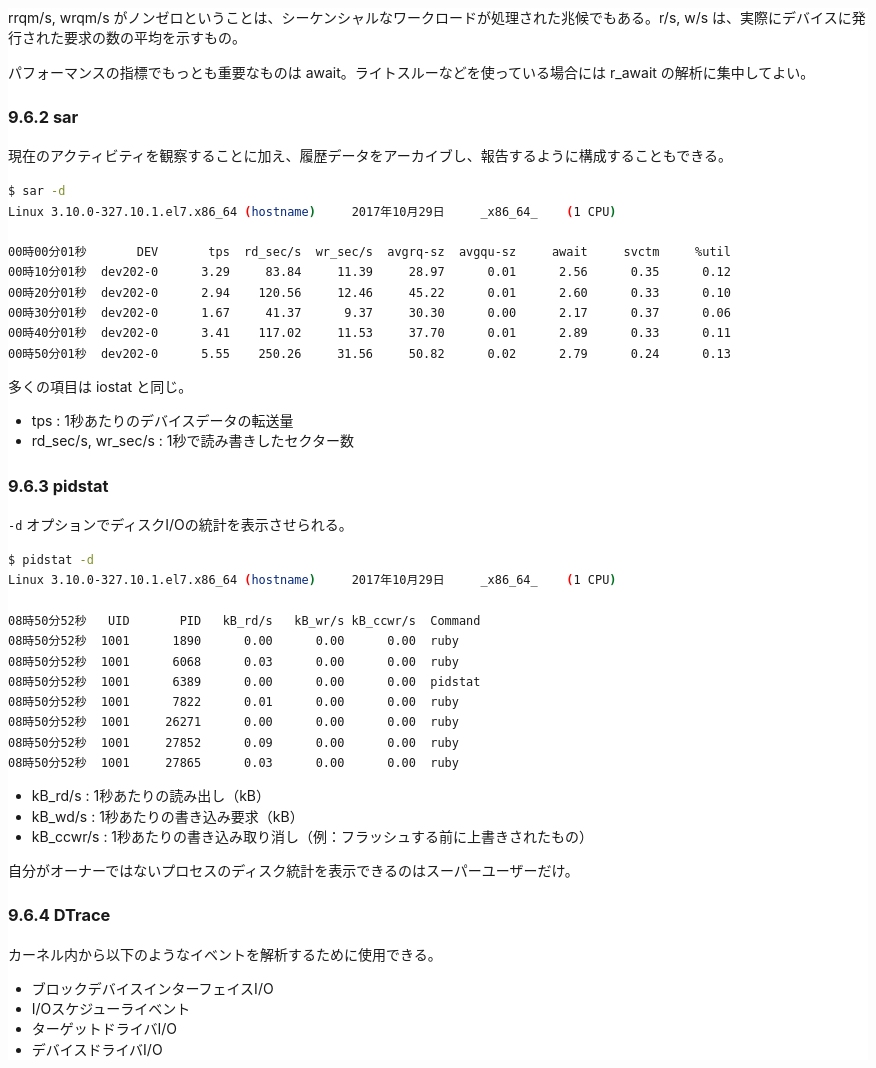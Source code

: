 rrqm/s, wrqm/s がノンゼロということは、シーケンシャルなワークロードが処理された兆候でもある。r/s, w/s は、実際にデバイスに発行された要求の数の平均を示すもの。


パフォーマンスの指標でもっとも重要なものは await。ライトスルーなどを使っている場合には r_await の解析に集中してよい。

### 9.6.2 sar
現在のアクティビティを観察することに加え、履歴データをアーカイブし、報告するように構成することもできる。

```sh
$ sar -d
Linux 3.10.0-327.10.1.el7.x86_64 (hostname) 	2017年10月29日 	_x86_64_	(1 CPU)

00時00分01秒       DEV       tps  rd_sec/s  wr_sec/s  avgrq-sz  avgqu-sz     await     svctm     %util
00時10分01秒  dev202-0      3.29     83.84     11.39     28.97      0.01      2.56      0.35      0.12
00時20分01秒  dev202-0      2.94    120.56     12.46     45.22      0.01      2.60      0.33      0.10
00時30分01秒  dev202-0      1.67     41.37      9.37     30.30      0.00      2.17      0.37      0.06
00時40分01秒  dev202-0      3.41    117.02     11.53     37.70      0.01      2.89      0.33      0.11
00時50分01秒  dev202-0      5.55    250.26     31.56     50.82      0.02      2.79      0.24      0.13
```

多くの項目は iostat と同じ。

- tps : 1秒あたりのデバイスデータの転送量
- rd_sec/s, wr_sec/s : 1秒で読み書きしたセクター数

### 9.6.3 pidstat
`-d` オプションでディスクI/Oの統計を表示させられる。

```sh
$ pidstat -d
Linux 3.10.0-327.10.1.el7.x86_64 (hostname) 	2017年10月29日 	_x86_64_	(1 CPU)

08時50分52秒   UID       PID   kB_rd/s   kB_wr/s kB_ccwr/s  Command
08時50分52秒  1001      1890      0.00      0.00      0.00  ruby
08時50分52秒  1001      6068      0.03      0.00      0.00  ruby
08時50分52秒  1001      6389      0.00      0.00      0.00  pidstat
08時50分52秒  1001      7822      0.01      0.00      0.00  ruby
08時50分52秒  1001     26271      0.00      0.00      0.00  ruby
08時50分52秒  1001     27852      0.09      0.00      0.00  ruby
08時50分52秒  1001     27865      0.03      0.00      0.00  ruby
```

- kB_rd/s : 1秒あたりの読み出し（kB）
- kB_wd/s : 1秒あたりの書き込み要求（kB）
- kB_ccwr/s : 1秒あたりの書き込み取り消し（例：フラッシュする前に上書きされたもの）

自分がオーナーではないプロセスのディスク統計を表示できるのはスーパーユーザーだけ。

### 9.6.4 DTrace
カーネル内から以下のようなイベントを解析するために使用できる。

- ブロックデバイスインターフェイスI/O
- I/Oスケジューライベント
- ターゲットドライバI/O
- デバイスドライバI/O
